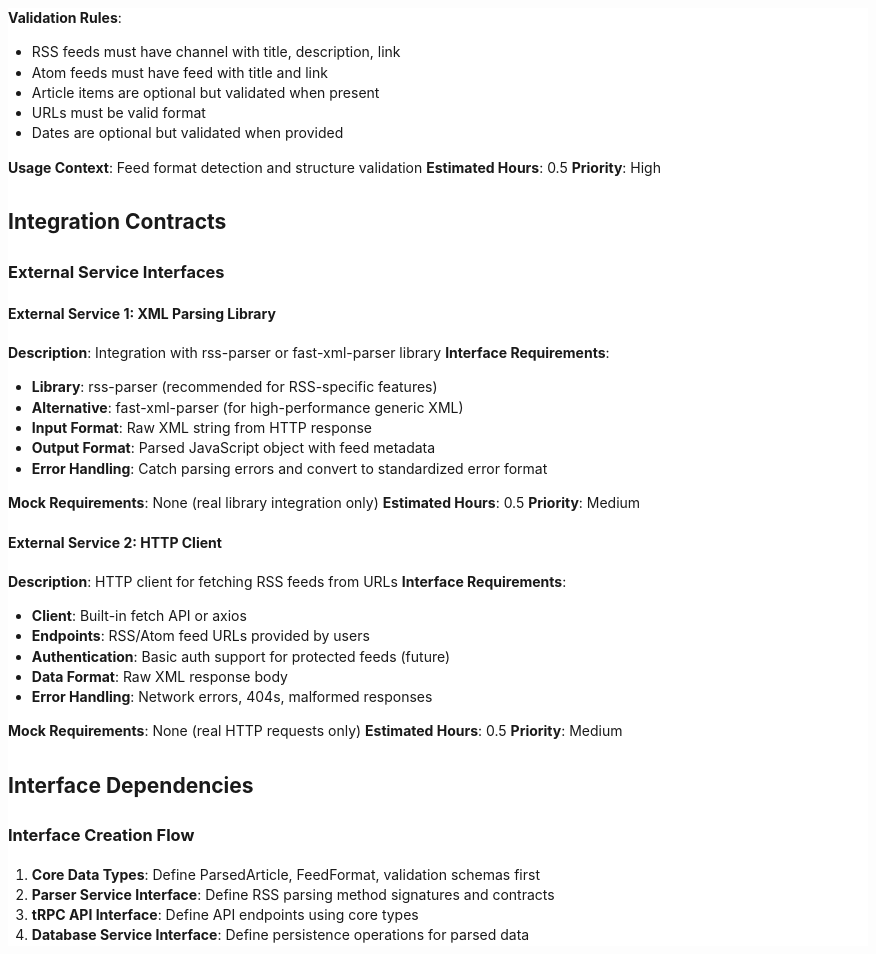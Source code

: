 **Validation Rules**:

- RSS feeds must have channel with title, description, link
- Atom feeds must have feed with title and link
- Article items are optional but validated when present
- URLs must be valid format
- Dates are optional but validated when provided

**Usage Context**: Feed format detection and structure validation
**Estimated Hours**: 0.5
**Priority**: High

## Integration Contracts

### External Service Interfaces

#### External Service 1: XML Parsing Library

**Description**: Integration with rss-parser or fast-xml-parser library
**Interface Requirements**:

- **Library**: rss-parser (recommended for RSS-specific features)
- **Alternative**: fast-xml-parser (for high-performance generic XML)
- **Input Format**: Raw XML string from HTTP response
- **Output Format**: Parsed JavaScript object with feed metadata
- **Error Handling**: Catch parsing errors and convert to standardized error format

**Mock Requirements**: None (real library integration only)
**Estimated Hours**: 0.5
**Priority**: Medium

#### External Service 2: HTTP Client

**Description**: HTTP client for fetching RSS feeds from URLs
**Interface Requirements**:

- **Client**: Built-in fetch API or axios
- **Endpoints**: RSS/Atom feed URLs provided by users
- **Authentication**: Basic auth support for protected feeds (future)
- **Data Format**: Raw XML response body
- **Error Handling**: Network errors, 404s, malformed responses

**Mock Requirements**: None (real HTTP requests only)
**Estimated Hours**: 0.5
**Priority**: Medium

## Interface Dependencies

### Interface Creation Flow

1. **Core Data Types**: Define ParsedArticle, FeedFormat, validation schemas first
2. **Parser Service Interface**: Define RSS parsing method signatures and contracts
3. **tRPC API Interface**: Define API endpoints using core types
4. **Database Service Interface**: Define persistence operations for parsed data
